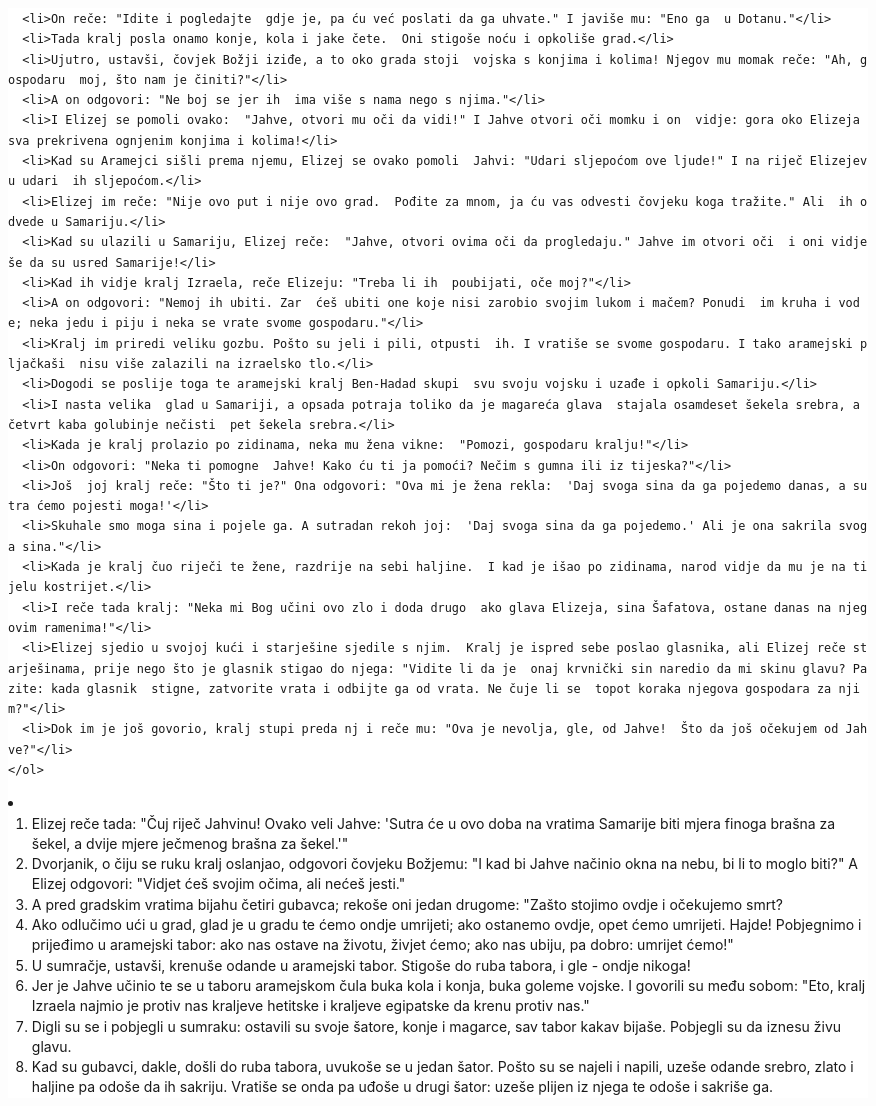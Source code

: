       <li>On reče: "Idite i pogledajte  gdje je, pa ću već poslati da ga uhvate." I javiše mu: "Eno ga  u Dotanu."</li>
      <li>Tada kralj posla onamo konje, kola i jake čete.  Oni stigoše noću i opkoliše grad.</li>
      <li>Ujutro, ustavši, čovjek Božji iziđe, a to oko grada stoji  vojska s konjima i kolima! Njegov mu momak reče: "Ah, gospodaru  moj, što nam je činiti?"</li>
      <li>A on odgovori: "Ne boj se jer ih  ima više s nama nego s njima."</li>
      <li>I Elizej se pomoli ovako:  "Jahve, otvori mu oči da vidi!" I Jahve otvori oči momku i on  vidje: gora oko Elizeja sva prekrivena ognjenim konjima i kolima!</li>
      <li>Kad su Aramejci sišli prema njemu, Elizej se ovako pomoli  Jahvi: "Udari sljepoćom ove ljude!" I na riječ Elizejevu udari  ih sljepoćom.</li>
      <li>Elizej im reče: "Nije ovo put i nije ovo grad.  Pođite za mnom, ja ću vas odvesti čovjeku koga tražite." Ali  ih odvede u Samariju.</li>
      <li>Kad su ulazili u Samariju, Elizej reče:  "Jahve, otvori ovima oči da progledaju." Jahve im otvori oči  i oni vidješe da su usred Samarije!</li>
      <li>Kad ih vidje kralj Izraela, reče Elizeju: "Treba li ih  poubijati, oče moj?"</li>
      <li>A on odgovori: "Nemoj ih ubiti. Zar  ćeš ubiti one koje nisi zarobio svojim lukom i mačem? Ponudi  im kruha i vode; neka jedu i piju i neka se vrate svome gospodaru."</li>
      <li>Kralj im priredi veliku gozbu. Pošto su jeli i pili, otpusti  ih. I vratiše se svome gospodaru. I tako aramejski pljačkaši  nisu više zalazili na izraelsko tlo.</li>
      <li>Dogodi se poslije toga te aramejski kralj Ben-Hadad skupi  svu svoju vojsku i uzađe i opkoli Samariju.</li>
      <li>I nasta velika  glad u Samariji, a opsada potraja toliko da je magareća glava  stajala osamdeset šekela srebra, a četvrt kaba golubinje nečisti  pet šekela srebra.</li>
      <li>Kada je kralj prolazio po zidinama, neka mu žena vikne:  "Pomozi, gospodaru kralju!"</li>
      <li>On odgovori: "Neka ti pomogne  Jahve! Kako ću ti ja pomoći? Nečim s gumna ili iz tijeska?"</li>
      <li>Još  joj kralj reče: "Što ti je?" Ona odgovori: "Ova mi je žena rekla:  'Daj svoga sina da ga pojedemo danas, a sutra ćemo pojesti moga!'</li>
      <li>Skuhale smo moga sina i pojele ga. A sutradan rekoh joj:  'Daj svoga sina da ga pojedemo.' Ali je ona sakrila svoga sina."</li>
      <li>Kada je kralj čuo riječi te žene, razdrije na sebi haljine.  I kad je išao po zidinama, narod vidje da mu je na tijelu kostrijet.</li>
      <li>I reče tada kralj: "Neka mi Bog učini ovo zlo i doda drugo  ako glava Elizeja, sina Šafatova, ostane danas na njegovim ramenima!"</li>
      <li>Elizej sjedio u svojoj kući i starješine sjedile s njim.  Kralj je ispred sebe poslao glasnika, ali Elizej reče starješinama, prije nego što je glasnik stigao do njega: "Vidite li da je  onaj krvnički sin naredio da mi skinu glavu? Pazite: kada glasnik  stigne, zatvorite vrata i odbijte ga od vrata. Ne čuje li se  topot koraka njegova gospodara za njim?"</li>
      <li>Dok im je još govorio, kralj stupi preda nj i reče mu: "Ova je nevolja, gle, od Jahve!  Što da još očekujem od Jahve?"</li>
    </ol>
  </li>
  <li>
    <ol>
      <li>Elizej reče tada: "Čuj riječ Jahvinu! Ovako veli Jahve: 'Sutra  će u ovo doba na vratima Samarije biti mjera finoga brašna za  šekel, a dvije mjere ječmenog brašna za šekel.'"</li>
      <li>Dvorjanik, o čiju se ruku kralj oslanjao, odgovori čovjeku Božjemu: "I  kad bi Jahve načinio okna na nebu, bi li to moglo biti?" A Elizej  odgovori: "Vidjet ćeš svojim očima, ali nećeš jesti."</li>
      <li>A pred gradskim vratima bijahu četiri gubavca; rekoše  oni jedan drugome: "Zašto stojimo ovdje i očekujemo smrt?</li>
      <li>Ako  odlučimo ući u grad, glad je u gradu te ćemo ondje umrijeti;  ako ostanemo ovdje, opet ćemo umrijeti. Hajde! Pobjegnimo i prijeđimo  u aramejski tabor: ako nas ostave na životu, živjet ćemo; ako  nas ubiju, pa dobro: umrijet ćemo!"</li>
      <li>U sumračje, ustavši, krenuše  odande u aramejski tabor. Stigoše do ruba tabora, i gle - ondje  nikoga!</li>
      <li>Jer je Jahve učinio te se u taboru aramejskom čula  buka kola i konja, buka goleme vojske. I govorili su među sobom:  "Eto, kralj Izraela najmio je protiv nas kraljeve hetitske i  kraljeve egipatske da krenu protiv nas."</li>
      <li>Digli su se i pobjegli  u sumraku: ostavili su svoje šatore, konje i magarce, sav tabor  kakav bijaše. Pobjegli su da iznesu živu glavu.</li>
      <li>Kad su gubavci, dakle, došli do ruba tabora, uvukoše se  u jedan šator. Pošto su se najeli i napili, uzeše odande srebro, zlato i haljine pa odoše da ih sakriju. Vratiše se onda pa uđoše  u drugi šator: uzeše plijen iz njega te odoše i sakriše ga.</li>